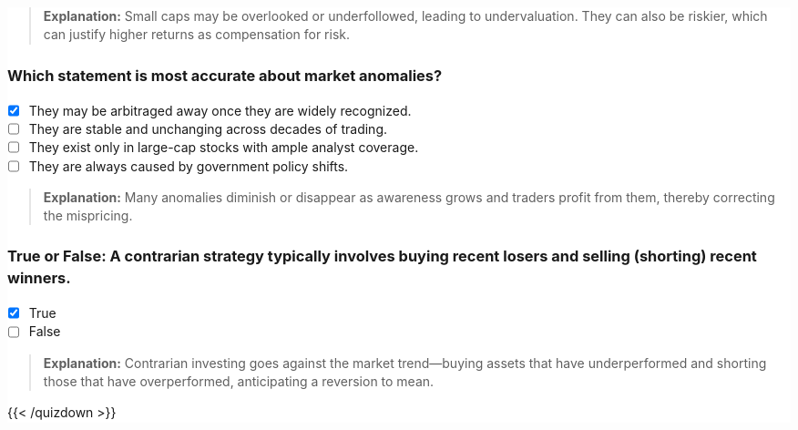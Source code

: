 > **Explanation:** Small caps may be overlooked or underfollowed, leading to undervaluation. They can also be riskier, which can justify higher returns as compensation for risk.

### Which statement is most accurate about market anomalies?
- [x] They may be arbitraged away once they are widely recognized.
- [ ] They are stable and unchanging across decades of trading.
- [ ] They exist only in large-cap stocks with ample analyst coverage.
- [ ] They are always caused by government policy shifts.

> **Explanation:** Many anomalies diminish or disappear as awareness grows and traders profit from them, thereby correcting the mispricing.

### True or False: A contrarian strategy typically involves buying recent losers and selling (shorting) recent winners.
- [x] True
- [ ] False

> **Explanation:** Contrarian investing goes against the market trend—buying assets that have underperformed and shorting those that have overperformed, anticipating a reversion to mean.

{{< /quizdown >}}
